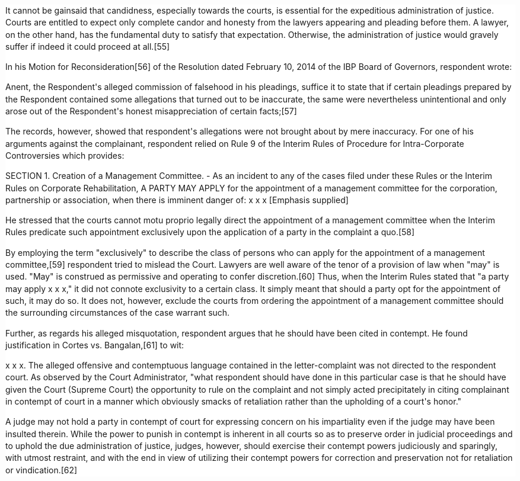   

It cannot be gainsaid that candidness, especially towards the courts, is essential for the expeditious administration of justice. Courts are entitled to expect only complete candor and honesty from the lawyers appearing and pleading before them. A lawyer, on the other hand, has the fundamental duty to satisfy that expectation. Otherwise, the administration of justice would gravely suffer if indeed it could proceed at all.[55]

  

In his Motion for Reconsideration[56] of the Resolution dated February 10, 2014 of the IBP Board of Governors, respondent wrote:

Anent, the Respondent's alleged commission of falsehood in his pleadings, suffice it to state that if certain pleadings prepared by the Respondent contained some allegations that turned out to be inaccurate, the same were nevertheless unintentional and only arose out of the Respondent's honest misappreciation of certain facts;[57]

The records, however, showed that respondent's allegations were not brought about by mere inaccuracy. For one of his arguments against the complainant, respondent relied on Rule 9 of the Interim Rules of Procedure for Intra-Corporate Controversies which provides:

SECTION 1. Creation of a Management Committee. - As an incident to any of the cases filed under these Rules or the Interim Rules on Corporate Rehabilitation, A PARTY MAY APPLY for the appointment of a management committee for the corporation, partnership or association, when there is imminent danger of: x x x [Emphasis supplied]

He stressed that the courts cannot motu proprio legally direct the appointment of a management committee when the Interim Rules predicate such appointment exclusively upon the application of a party in the complaint a quo.[58]

  

By employing the term "exclusively" to describe the class of persons who can apply for the appointment of a management committee,[59] respondent tried to mislead the Court. Lawyers are well aware of the tenor of a provision of law when "may" is used. "May" is construed as permissive and operating to confer discretion.[60] Thus, when the Interim Rules stated that "a party may apply x x x," it did not connote exclusivity to a certain class. It simply meant that should a party opt for the appointment of such, it may do so. It does not, however, exclude the courts from ordering the appointment of a management committee should the surrounding circumstances of the case warrant such.

  

Further, as regards his alleged misquotation, respondent argues that he should have been cited in contempt. He found justification in Cortes vs. Bangalan,[61] to wit:

x x x. The alleged offensive and contemptuous language contained in the letter-complaint was not directed to the respondent court. As observed by the Court Administrator, "what respondent should have done in this particular case is that he should have given the Court (Supreme Court) the opportunity to rule on the complaint and not simply acted precipitately in citing complainant in contempt of court in a manner which obviously smacks of retaliation rather than the upholding of a court's honor."

  

A judge may not hold a party in contempt of court for expressing concern on his impartiality even if the judge may have been insulted therein. While the power to punish in contempt is inherent in all courts so as to preserve order in judicial proceedings and to uphold the due administration of justice, judges, however, should exercise their contempt powers judiciously and sparingly, with utmost restraint, and with the end in view of utilizing their contempt powers for correction and preservation not for retaliation or vindication.[62]
